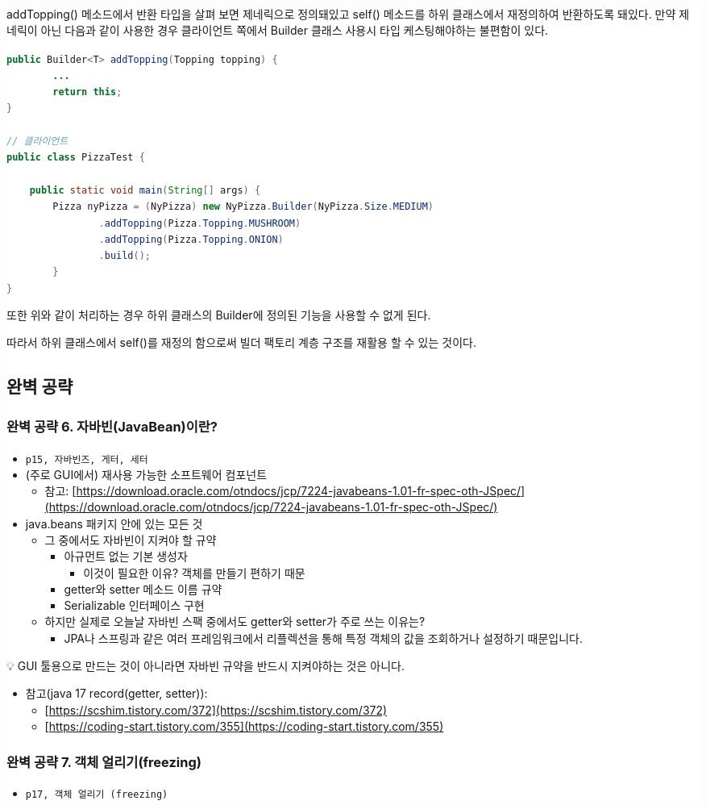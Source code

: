 addTopping() 메소드에서 반환 타입을 살펴 보면 제네릭으로 정의돼있고 self() 메소드를 하위 클래스에서 재정의하여 반환하도록 돼있다. 만약 제네릭이 아닌 다음과 같이 사용한 경우 클라이언트 쪽에서 Builder 클래스 사용시 타입 케스팅해야하는 불편함이 있다.

```java
public Builder<T> addTopping(Topping topping) {
		...
		return this;
}

// 클라이언트
public class PizzaTest {

    public static void main(String[] args) {
        Pizza nyPizza = (NyPizza) new NyPizza.Builder(NyPizza.Size.MEDIUM)
                .addTopping(Pizza.Topping.MUSHROOM)
                .addTopping(Pizza.Topping.ONION)
                .build();
		}
}
```

또한 위와 같이 처리하는 경우 하위 클래스의 Builder에 정의된 기능을 사용할 수 없게 된다.

따라서 하위 클래스에서 self()를 재정의 함으로써 빌더 팩토리 계층 구조를 재활용 할 수 있는 것이다.

## 완벽 공략

### 완벽 공략 6. 자바빈(JavaBean)이란?

- `p15, 자바빈즈, 게터, 세터`
- (주로 GUI에서) 재사용 가능한 소프트웨어 컴포넌트
    - 참고: [https://download.oracle.com/otndocs/jcp/7224-javabeans-1.01-fr-spec-oth-JSpec/](https://download.oracle.com/otndocs/jcp/7224-javabeans-1.01-fr-spec-oth-JSpec/)
- java.beans 패키지 안에 있는 모든 것
    - 그 중에서도 자바빈이 지켜야 할 규약
        - 아규먼트 없는 기본 생성자
            - 이것이 필요한 이유? 객체를 만들기 편하기 때문
        - getter와 setter 메소드 이름 규약
        - Serializable 인터페이스 구현
    - 하지만 실제로 오늘날 자바빈 스팩 중에서도 getter와 setter가 주로 쓰는 이유는?
        - JPA나 스프링과 같은 여러 프레임워크에서 리플렉션을 통해 특정 객체의 값을 조회하거나 설정하기 때문입니다.

<aside>
💡 GUI 툴용으로 만드는 것이 아니라면 자바빈 규약을 반드시 지켜야하는 것은 아니다.

</aside>

- 참고(java 17 record(getter, setter)):
    - [https://scshim.tistory.com/372](https://scshim.tistory.com/372)
    - [https://coding-start.tistory.com/355](https://coding-start.tistory.com/355)

### 완벽 공략 7. 객체 얼리기(freezing)

- `p17, 객체 얼리기 (freezing)`
